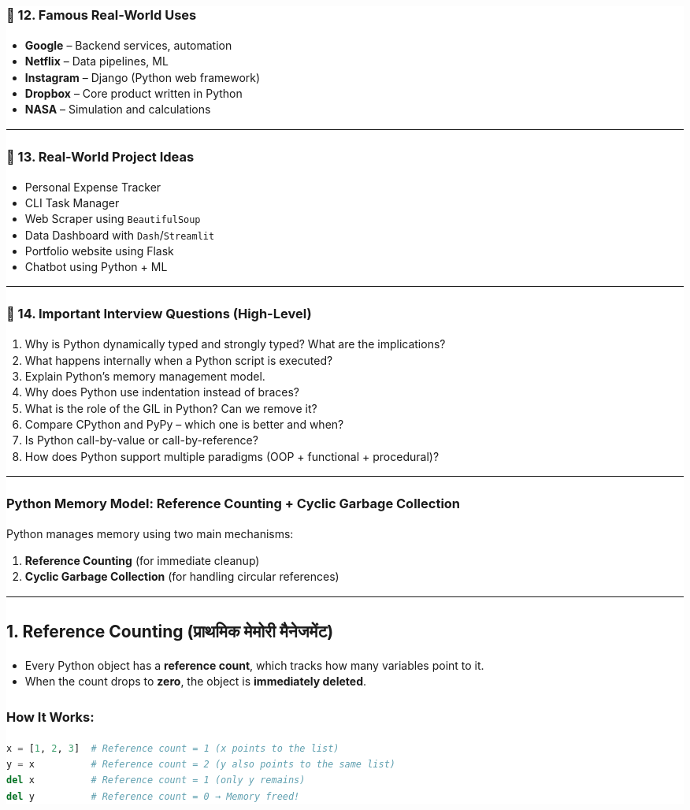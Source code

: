 
### 📌 12. Famous Real-World Uses

* **Google** – Backend services, automation
* **Netflix** – Data pipelines, ML
* **Instagram** – Django (Python web framework)
* **Dropbox** – Core product written in Python
* **NASA** – Simulation and calculations

---

### 📌 13. Real-World Project Ideas

* Personal Expense Tracker
* CLI Task Manager
* Web Scraper using `BeautifulSoup`
* Data Dashboard with `Dash`/`Streamlit`
* Portfolio website using Flask
* Chatbot using Python + ML

---

### 📌 14. Important Interview Questions (High-Level)

1. Why is Python dynamically typed and strongly typed? What are the implications?
2. What happens internally when a Python script is executed?
3. Explain Python’s memory management model.
4. Why does Python use indentation instead of braces?
5. What is the role of the GIL in Python? Can we remove it?
6. Compare CPython and PyPy – which one is better and when?
7. Is Python call-by-value or call-by-reference?
8. How does Python support multiple paradigms (OOP + functional + procedural)?

---


### **Python Memory Model: Reference Counting + Cyclic Garbage Collection**  

Python manages memory using two main mechanisms:  
1. **Reference Counting** (for immediate cleanup)  
2. **Cyclic Garbage Collection** (for handling circular references)  

---

## **1. Reference Counting (प्राथमिक मेमोरी मैनेजमेंट)**  
- Every Python object has a **reference count**, which tracks how many variables point to it.  
- When the count drops to **zero**, the object is **immediately deleted**.  

### **How It Works:**  
```python
x = [1, 2, 3]  # Reference count = 1 (x points to the list)
y = x          # Reference count = 2 (y also points to the same list)
del x          # Reference count = 1 (only y remains)
del y          # Reference count = 0 → Memory freed!
```
